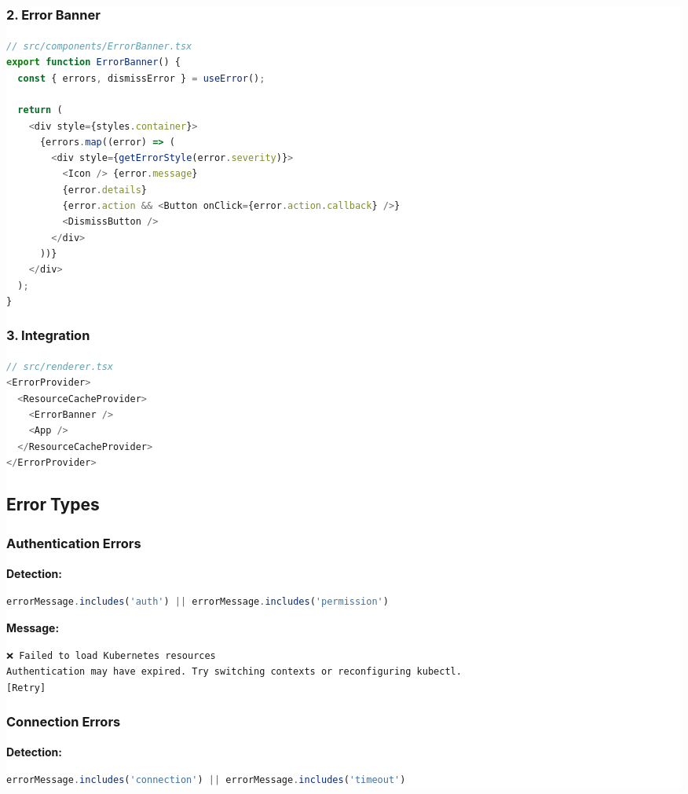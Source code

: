 ### 2. Error Banner

```typescript
// src/components/ErrorBanner.tsx
export function ErrorBanner() {
  const { errors, dismissError } = useError();
  
  return (
    <div style={styles.container}>
      {errors.map((error) => (
        <div style={getErrorStyle(error.severity)}>
          <Icon /> {error.message}
          {error.details}
          {error.action && <Button onClick={error.action.callback} />}
          <DismissButton />
        </div>
      ))}
    </div>
  );
}
```

### 3. Integration

```typescript
// src/renderer.tsx
<ErrorProvider>
  <ResourceCacheProvider>
    <ErrorBanner />
    <App />
  </ResourceCacheProvider>
</ErrorProvider>
```

## Error Types

### Authentication Errors

**Detection:**
```typescript
errorMessage.includes('auth') || errorMessage.includes('permission')
```

**Message:**
```
❌ Failed to load Kubernetes resources
Authentication may have expired. Try switching contexts or reconfiguring kubectl.
[Retry]
```

### Connection Errors

**Detection:**
```typescript
errorMessage.includes('connection') || errorMessage.includes('timeout')
```

